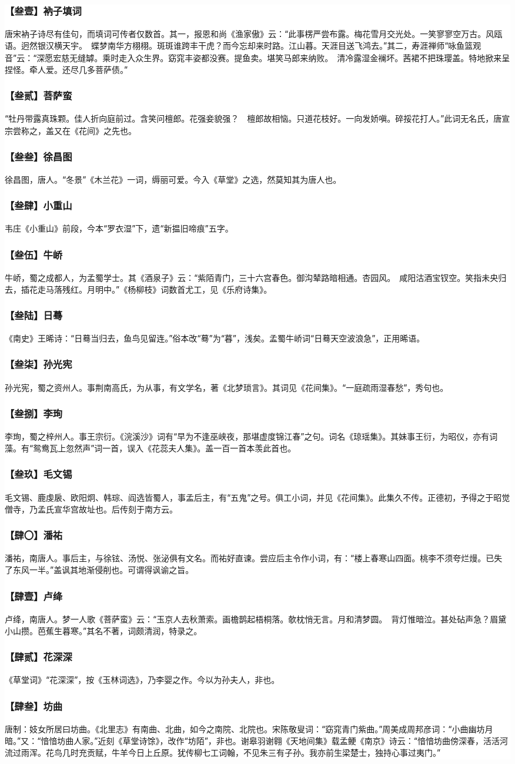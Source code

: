 ### 【叁壹】衲子填词

唐宋衲子诗尽有佳句，而填词可传者仅数首。其一，报恩和尚《渔家傲》云：“此事楞严尝布露。梅花雪月交光处。一笑寥寥空万古。风瓯语。迥然银汉横天宇。　蝶梦南华方栩栩。斑斑谁跨丰干虎？而今忘却来时路。江山暮。天涯目送飞鸿去。”其二，寿涯禅师“咏鱼篮观音”云：“深愿宏慈无缝罅。乘时走入众生界。窈窕丰姿都没赛。提鱼卖。堪笑马郎来纳败。　清冷露湿金襕坏。茜裙不把珠璎盖。特地掀来呈捏怪。牵人爱。还尽几多菩萨债。”

### 【叁贰】菩萨蛮

“牡丹带露真珠颗。佳人折向庭前过。含笑问檀郎。花强妾貌强？　檀郎故相恼。只道花枝好。一向发娇嗔。碎挼花打人。”此词无名氏，唐宣宗尝称之，盖又在《花间》之先也。

### 【叁叁】徐昌图

徐昌图，唐人。“冬景”《木兰花》一词，缛丽可爱。今入《草堂》之选，然莫知其为唐人也。

### 【叁肆】小重山

韦庄《小重山》前段，今本“罗衣湿”下，遗“新揾旧啼痕”五字。

### 【叁伍】牛峤

牛峤，蜀之成都人，为孟蜀学士。其《酒泉子》云：“紫陌青门，三十六宫春色。御沟辇路暗相通。杏园风。　咸阳沽酒宝钗空。笑指未央归去，插花走马落残红。月明中。”《杨柳枝》词数首尤工，见《乐府诗集》。

### 【叁陆】日蓦

《南史》王晞诗：“日蓦当归去，鱼鸟见留连。”俗本改“蓦”为“暮”，浅矣。孟蜀牛峤词“日蓦天空波浪急”，正用晞语。

### 【叁柒】孙光宪

孙光宪，蜀之资州人。事荆南高氏，为从事，有文学名，著《北梦琐言》。其词见《花间集》。“一庭疏雨湿春愁”，秀句也。

### 【叁捌】李珣

李珣，蜀之梓州人。事王宗衍。《浣溪沙》词有“早为不逢巫峡夜，那堪虚度锦江春”之句。词名《琼瑶集》。其妹事王衍，为昭仪，亦有词藻。有“鸳鸯瓦上忽然声”词一首，误入《花蕊夫人集》。盖一百一首本羡此首也。

### 【叁玖】毛文锡

毛文锡、鹿虔扆、欧阳炯、韩琮、阎选皆蜀人，事孟后主，有“五鬼”之号。俱工小词，并见《花间集》。此集久不传。正德初，予得之于昭觉僧寺，乃孟氏宣华宫故址也。后传刻于南方云。

### 【肆〇】潘祐

潘祐，南唐人。事后主，与徐铉、汤悦、张泌俱有文名。而祐好直谏。尝应后主令作小词，有：“楼上春寒山四面。桃李不须夸烂熳。已失了东风一半。”盖讽其地渐侵削也。可谓得讽谕之旨。

### 【肆壹】卢绛

卢绛，南唐人。梦一人歌《菩萨蛮》云：“玉京人去秋萧索。画檐鹊起梧桐落。欹枕悄无言。月和清梦圆。　背灯惟暗泣。甚处砧声急？眉黛小山攒。芭蕉生暮寒。”其名不著，词颇清润，特录之。

### 【肆贰】花深深

《草堂词》“花深深”，按《玉林词选》，乃李婴之作。今以为孙夫人，非也。

### 【肆叁】坊曲

唐制：妓女所居曰坊曲。《北里志》有南曲、北曲，如今之南院、北院也。宋陈敬叟词：“窈窕青门紫曲。”周美成周邦彦词：“小曲幽坊月暗。”又：“愔愔坊曲人家。”近刻《草堂诗馀》，改作“坊陌”，非也。谢皋羽谢翱《天地间集》载孟鲠《南京》诗云：“愔愔坊曲傍深春，活活河流过雨浑。花鸟几时充贡赋，牛羊今日上丘原。犹传柳七工词翰，不见朱三有子孙。我亦前生梁楚士，独持心事过夷门。”
